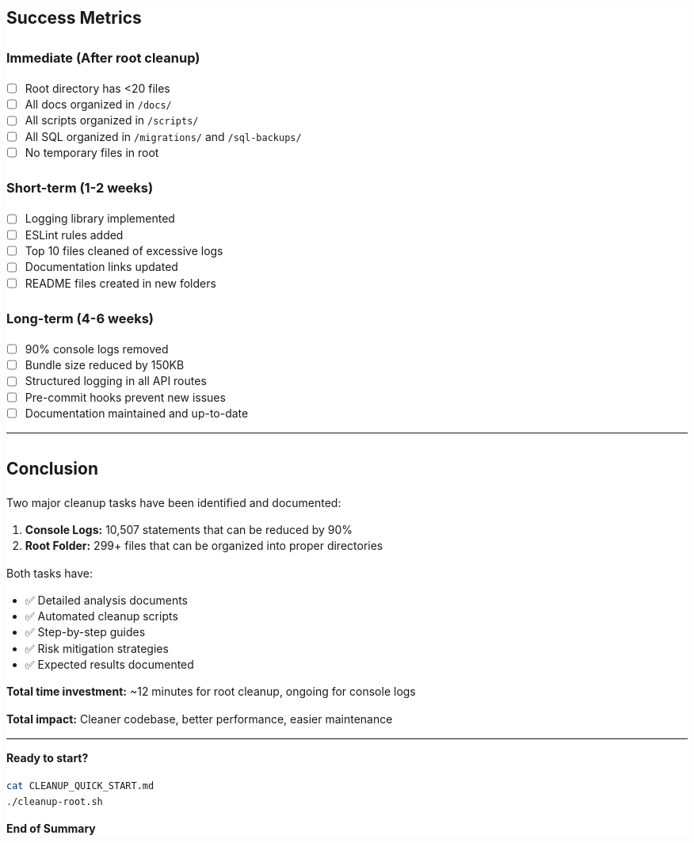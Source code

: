 
## Success Metrics

### Immediate (After root cleanup)
- [ ] Root directory has <20 files
- [ ] All docs organized in `/docs/`
- [ ] All scripts organized in `/scripts/`
- [ ] All SQL organized in `/migrations/` and `/sql-backups/`
- [ ] No temporary files in root

### Short-term (1-2 weeks)
- [ ] Logging library implemented
- [ ] ESLint rules added
- [ ] Top 10 files cleaned of excessive logs
- [ ] Documentation links updated
- [ ] README files created in new folders

### Long-term (4-6 weeks)
- [ ] 90% console logs removed
- [ ] Bundle size reduced by 150KB
- [ ] Structured logging in all API routes
- [ ] Pre-commit hooks prevent new issues
- [ ] Documentation maintained and up-to-date

---

## Conclusion

Two major cleanup tasks have been identified and documented:

1. **Console Logs:** 10,507 statements that can be reduced by 90%
2. **Root Folder:** 299+ files that can be organized into proper directories

Both tasks have:
- ✅ Detailed analysis documents
- ✅ Automated cleanup scripts
- ✅ Step-by-step guides
- ✅ Risk mitigation strategies
- ✅ Expected results documented

**Total time investment:** ~12 minutes for root cleanup, ongoing for console logs

**Total impact:** Cleaner codebase, better performance, easier maintenance

---

**Ready to start?**

```bash
cat CLEANUP_QUICK_START.md
./cleanup-root.sh
```

**End of Summary**

